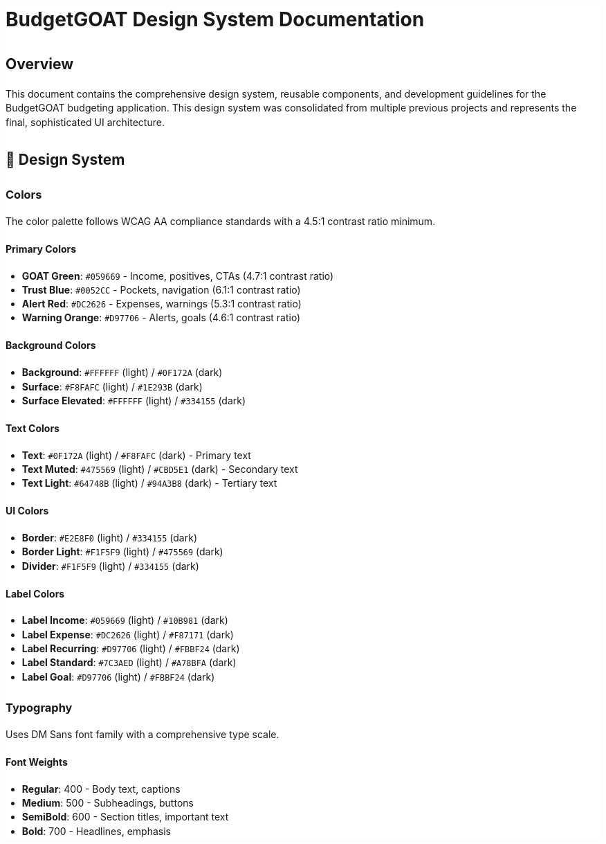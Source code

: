 # BudgetGOAT Design System Documentation

## Overview
This document contains the comprehensive design system, reusable components, and development guidelines for the BudgetGOAT budgeting application. This design system was consolidated from multiple previous projects and represents the final, sophisticated UI architecture.

## 🎨 Design System

### Colors
The color palette follows WCAG AA compliance standards with a 4.5:1 contrast ratio minimum.

#### Primary Colors
- **GOAT Green**: `#059669` - Income, positives, CTAs (4.7:1 contrast ratio)
- **Trust Blue**: `#0052CC` - Pockets, navigation (6.1:1 contrast ratio)
- **Alert Red**: `#DC2626` - Expenses, warnings (5.3:1 contrast ratio)
- **Warning Orange**: `#D97706` - Alerts, goals (4.6:1 contrast ratio)

#### Background Colors
- **Background**: `#FFFFFF` (light) / `#0F172A` (dark)
- **Surface**: `#F8FAFC` (light) / `#1E293B` (dark)
- **Surface Elevated**: `#FFFFFF` (light) / `#334155` (dark)

#### Text Colors
- **Text**: `#0F172A` (light) / `#F8FAFC` (dark) - Primary text
- **Text Muted**: `#475569` (light) / `#CBD5E1` (dark) - Secondary text
- **Text Light**: `#64748B` (light) / `#94A3B8` (dark) - Tertiary text

#### UI Colors
- **Border**: `#E2E8F0` (light) / `#334155` (dark)
- **Border Light**: `#F1F5F9` (light) / `#475569` (dark)
- **Divider**: `#F1F5F9` (light) / `#334155` (dark)

#### Label Colors
- **Label Income**: `#059669` (light) / `#10B981` (dark)
- **Label Expense**: `#DC2626` (light) / `#F87171` (dark)
- **Label Recurring**: `#D97706` (light) / `#FBBF24` (dark)
- **Label Standard**: `#7C3AED` (light) / `#A78BFA` (dark)
- **Label Goal**: `#D97706` (light) / `#FBBF24` (dark)

### Typography
Uses DM Sans font family with a comprehensive type scale.

#### Font Weights
- **Regular**: 400 - Body text, captions
- **Medium**: 500 - Subheadings, buttons
- **SemiBold**: 600 - Section titles, important text
- **Bold**: 700 - Headlines, emphasis
